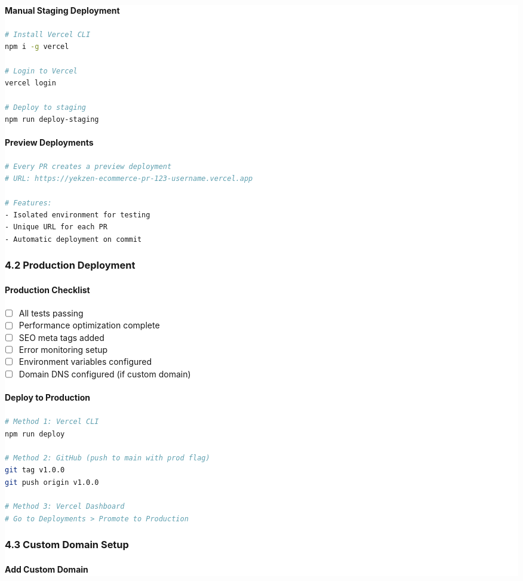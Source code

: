#### Manual Staging Deployment

```bash
# Install Vercel CLI
npm i -g vercel

# Login to Vercel
vercel login

# Deploy to staging
npm run deploy-staging
```

#### Preview Deployments

```bash
# Every PR creates a preview deployment
# URL: https://yekzen-ecommerce-pr-123-username.vercel.app

# Features:
- Isolated environment for testing
- Unique URL for each PR
- Automatic deployment on commit
```

### 4.2 Production Deployment

#### Production Checklist

- [ ] All tests passing
- [ ] Performance optimization complete
- [ ] SEO meta tags added
- [ ] Error monitoring setup
- [ ] Environment variables configured
- [ ] Domain DNS configured (if custom domain)

#### Deploy to Production

```bash
# Method 1: Vercel CLI
npm run deploy

# Method 2: GitHub (push to main with prod flag)
git tag v1.0.0
git push origin v1.0.0

# Method 3: Vercel Dashboard
# Go to Deployments > Promote to Production
```

### 4.3 Custom Domain Setup

#### Add Custom Domain
